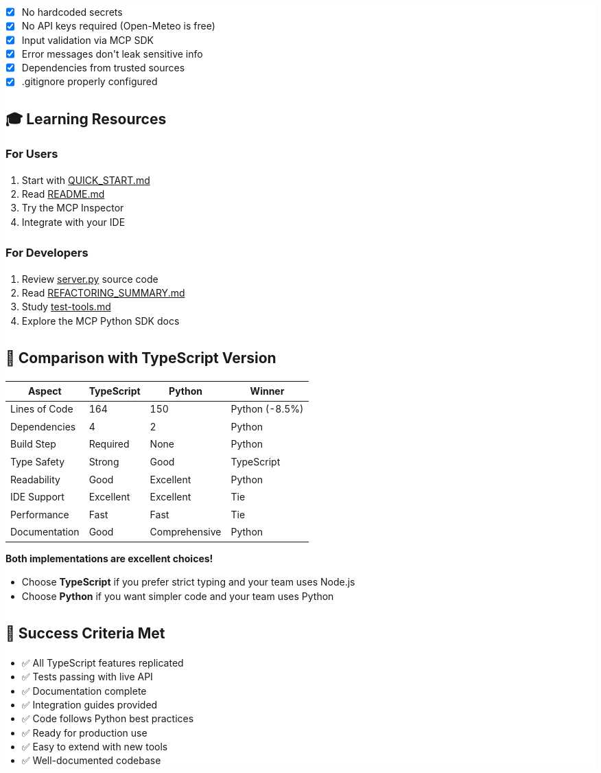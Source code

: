 - [x] No hardcoded secrets
- [x] No API keys required (Open-Meteo is free)
- [x] Input validation via MCP SDK
- [x] Error messages don't leak sensitive info
- [x] Dependencies from trusted sources
- [x] .gitignore properly configured

## 🎓 Learning Resources

### For Users
1. Start with [QUICK_START.md](QUICK_START.md)
2. Read [README.md](README.md)
3. Try the MCP Inspector
4. Integrate with your IDE

### For Developers
1. Review [server.py](server.py) source code
2. Read [REFACTORING_SUMMARY.md](REFACTORING_SUMMARY.md)
3. Study [test-tools.md](test-tools.md)
4. Explore the MCP Python SDK docs

## 🤝 Comparison with TypeScript Version

| Aspect | TypeScript | Python | Winner |
|--------|-----------|---------|--------|
| Lines of Code | 164 | 150 | Python (-8.5%) |
| Dependencies | 4 | 2 | Python |
| Build Step | Required | None | Python |
| Type Safety | Strong | Good | TypeScript |
| Readability | Good | Excellent | Python |
| IDE Support | Excellent | Excellent | Tie |
| Performance | Fast | Fast | Tie |
| Documentation | Good | Comprehensive | Python |

**Both implementations are excellent choices!**
- Choose **TypeScript** if you prefer strict typing and your team uses Node.js
- Choose **Python** if you want simpler code and your team uses Python

## 🎉 Success Criteria Met

- ✅ All TypeScript features replicated
- ✅ Tests passing with live API
- ✅ Documentation complete
- ✅ Integration guides provided
- ✅ Code follows Python best practices
- ✅ Ready for production use
- ✅ Easy to extend with new tools
- ✅ Well-documented codebase
